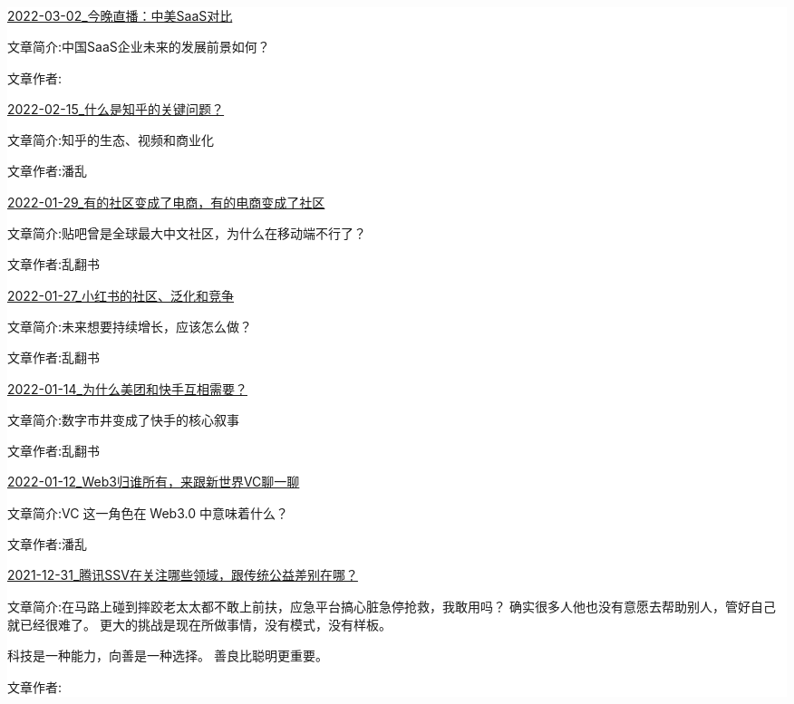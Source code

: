 [2022-03-02_今晚直播：中美SaaS对比](http://mp.weixin.qq.com/s?__biz=MjM5MDczODM3Mw==&mid=2653031160&idx=1&sn=69ba4af705dc98cf0d5793852621052d&chksm=bd9698528ae11144814780f9ebf3d9c3998d786a7a5beb0a9ed3b38b195e943ca312f7961ec4&scene=27#wechat_redirect)

文章简介:中国SaaS企业未来的发展前景如何？

文章作者:

[2022-02-15_什么是知乎的关键问题？](http://mp.weixin.qq.com/s?__biz=MjM5MDczODM3Mw==&mid=2653031150&idx=1&sn=a3f1425dcc86fb83fe8dfadd11018264&chksm=bd9698448ae111528368f573b1c291fe74f331e14cd4378e3180a208706d333062ae22ae644b&scene=27#wechat_redirect)

文章简介:知乎的生态、视频和商业化

文章作者:潘乱

[2022-01-29_有的社区变成了电商，有的电商变成了社区](http://mp.weixin.qq.com/s?__biz=MjM5MDczODM3Mw==&mid=2653031132&idx=1&sn=de3c4546c2b406206c7117b34b12f5b3&chksm=bd9698768ae1116033b55cff7f5dd0240549db353ea1925cdd026bcc1bdba680025e6e1303cb&scene=27#wechat_redirect)

文章简介:贴吧曾是全球最大中文社区，为什么在移动端不行了？

文章作者:乱翻书

[2022-01-27_小红书的社区、泛化和竞争](http://mp.weixin.qq.com/s?__biz=MjM5MDczODM3Mw==&mid=2653031120&idx=1&sn=2bc4fd55fbaa6d7959926084efdc070d&chksm=bd96987a8ae1116cf86b95e0e041fe730429979b45ce71985eeee4d59595776896a5d8b04c89&scene=27#wechat_redirect)

文章简介:未来想要持续增长，应该怎么做？

文章作者:乱翻书

[2022-01-14_为什么美团和快手互相需要？](http://mp.weixin.qq.com/s?__biz=MjM5MDczODM3Mw==&mid=2653031107&idx=1&sn=5da008c595b64a2d1131923025c62383&chksm=bd9698698ae1117f07658290b60544e7112a22e4342a625c116a0e8e8e8be87686ea01230bf1&scene=27#wechat_redirect)

文章简介:数字市井变成了快手的核心叙事

文章作者:乱翻书

[2022-01-12_Web3归谁所有，来跟新世界VC聊一聊](http://mp.weixin.qq.com/s?__biz=MjM5MDczODM3Mw==&mid=2653031092&idx=1&sn=316bd2d0febc9614d059705691149fe5&chksm=bd96981e8ae11108678dfd9ffecd2d171a998090a4669eae020aa1b7caa76762704d3ef816c9&scene=27#wechat_redirect)

文章简介:VC 这一角色在 Web3.0 中意味着什么？

文章作者:潘乱

[2021-12-31_腾讯SSV在关注哪些领域，跟传统公益差别在哪？](http://mp.weixin.qq.com/s?__biz=MjM5MDczODM3Mw==&mid=2653031080&idx=2&sn=bfd749839d61b98b396b6b7ad801286c&chksm=bd9698028ae11114465600c47cbb81026fc597c296baa30e7cde29482edf57de0ed9e67fc39d&scene=27#wechat_redirect)

文章简介:在马路上碰到摔跤老太太都不敢上前扶，应急平台搞心脏急停抢救，我敢用吗？
确实很多人他也没有意愿去帮助别人，管好自己就已经很难了。
更大的挑战是现在所做事情，没有模式，没有样板。

科技是一种能力，向善是一种选择。
善良比聪明更重要。

文章作者:
